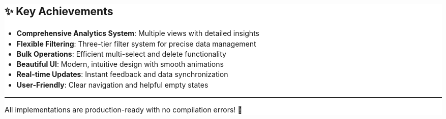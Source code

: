 
## ✨ Key Achievements

- **Comprehensive Analytics System**: Multiple views with detailed insights
- **Flexible Filtering**: Three-tier filter system for precise data management
- **Bulk Operations**: Efficient multi-select and delete functionality
- **Beautiful UI**: Modern, intuitive design with smooth animations
- **Real-time Updates**: Instant feedback and data synchronization
- **User-Friendly**: Clear navigation and helpful empty states

---

All implementations are production-ready with no compilation errors! 🎉
